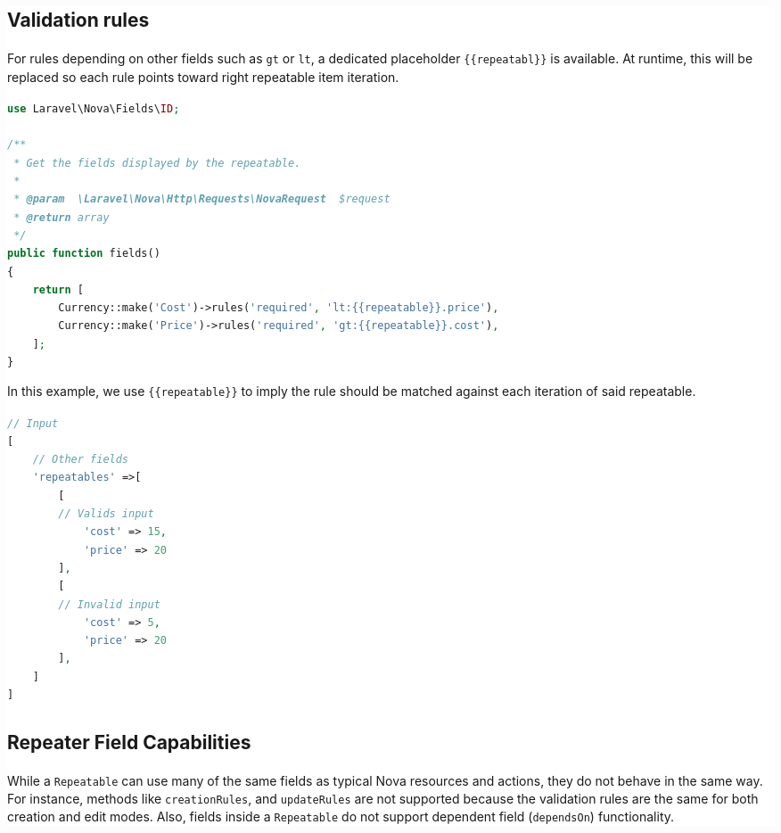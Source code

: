 ## Validation rules

For rules depending on other fields such as `gt` or `lt`, a dedicated placeholder `{{repeatabl}}` is available. At runtime, this will be replaced so each rule points toward right repeatable item iteration.

```php
use Laravel\Nova\Fields\ID;

/**  
 * Get the fields displayed by the repeatable. 
 * 
 * @param  \Laravel\Nova\Http\Requests\NovaRequest  $request  
 * @return array  
 */
public function fields()
{
	return [
		Currency::make('Cost')->rules('required', 'lt:{{repeatable}}.price'),
		Currency::make('Price')->rules('required', 'gt:{{repeatable}}.cost'),
	];
}

```

In this example, we use `{{repeatable}}` to imply the rule should be matched against each iteration of said repeatable.

```php
// Input
[
    // Other fields
    'repeatables' =>[
        [
        // Valids input
            'cost' => 15,
            'price' => 20
        ],
        [
        // Invalid input
            'cost' => 5,
            'price' => 20
        ],
    ]
]
```

## Repeater Field Capabilities

While a `Repeatable` can use many of the same fields as typical Nova resources and actions, they do not behave in the same way. For instance, methods like `creationRules`, and `updateRules` are not supported because the validation rules are the same for both creation and edit modes. Also, fields inside a `Repeatable` do not support dependent field (`dependsOn`) functionality.
